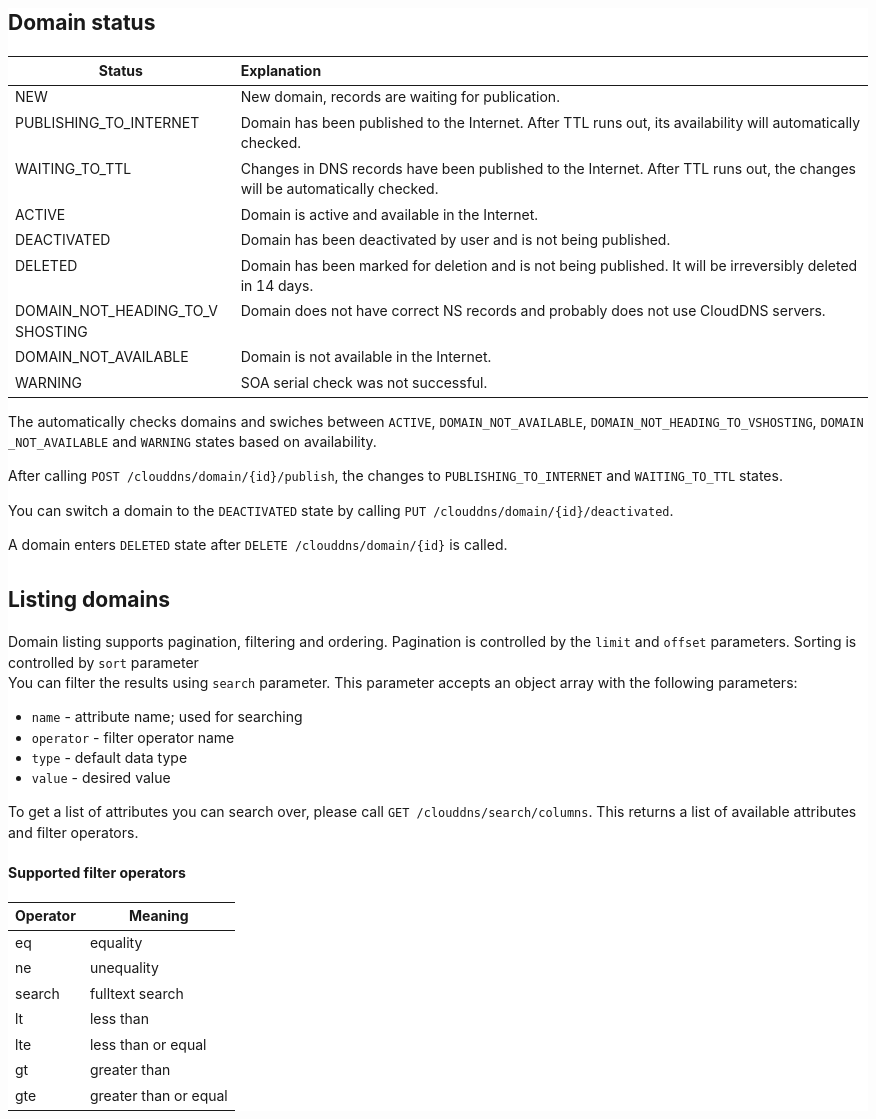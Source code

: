 
## Domain status

| Status                          | Explanation                                                                                                                |
| ------------------------------- | :------------------------------------------------------------------------------------------------------------------------- |
| NEW                             | New domain, records are waiting for publication.                                                                           |
| PUBLISHING_TO_INTERNET          | Domain has been published to the Internet. After TTL runs out, its availability will automatically checked.                |
| WAITING_TO_TTL                  | Changes in DNS records have been published to the Internet. After TTL runs out, the changes will be automatically checked. |
| ACTIVE                          | Domain is active and available in the Internet.                                                                            |
| DEACTIVATED                     | Domain has been deactivated by user and is not being published.                                                            |
| DELETED                         | Domain has been marked for deletion and is not being published. It will be irreversibly deleted in 14 days.                |
| DOMAIN_NOT_HEADING_TO_VSHOSTING | Domain does not have correct NS records and probably does not use CloudDNS servers.                                        |                                                   
| DOMAIN_NOT_AVAILABLE            | Domain is not available in the Internet.                                                                                   |
| WARNING                         | SOA serial check was not successful.                                                                                       |

The automatically checks domains and swiches between `ACTIVE`, `DOMAIN_NOT_AVAILABLE`, `DOMAIN_NOT_HEADING_TO_VSHOSTING`, `DOMAIN_NOT_AVAILABLE` and `WARNING` states based on availability.

After calling `POST /clouddns/domain/{id}/publish`, the changes to `PUBLISHING_TO_INTERNET` and `WAITING_TO_TTL` states.

You can switch a domain to the `DEACTIVATED` state by calling `PUT /clouddns/domain/{id}/deactivated`.

A domain enters `DELETED` state after `DELETE /clouddns/domain/{id}` is called.

## Listing domains

Domain listing supports pagination, filtering and ordering.
Pagination is controlled by the `limit` and `offset` parameters.
Sorting is controlled by `sort` parameter\
You can filter the results using `search` parameter. This parameter accepts an object array with the following parameters:

 * `name` - attribute name; used for searching
 * `operator` - filter operator name
 * `type` - default data type
 * `value` - desired value

To get a list of attributes you can search over, please call `GET /clouddns/search/columns`. This returns a list of available attributes and filter operators. 

#### Supported filter operators

| Operator | Meaning                 |
| -------- | ----------------------- |
| eq       | equality                |
| ne       | unequality              |
| search   | fulltext search         |
| lt       | less than               |
| lte      | less than or equal      |
| gt       | greater than            |
| gte      | greater than or equal   |
